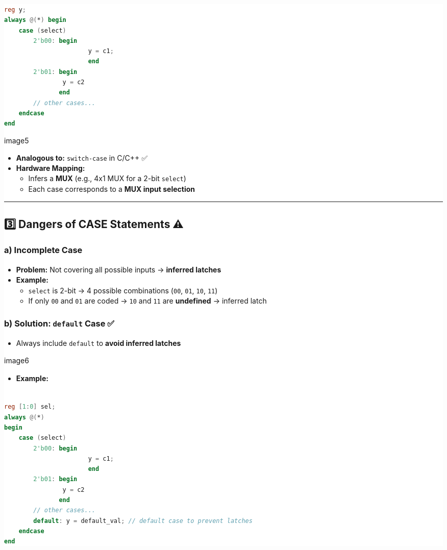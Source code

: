 ```verilog
reg y;
always @(*) begin
    case (select)
        2'b00: begin
				       y = c1;          
				       end
        2'b01: begin
                y = c2 
               end
        // other cases...
    endcase
end
```

image5

- **Analogous to:** `switch-case` in C/C++ ✅
- **Hardware Mapping:**
    - Infers a **MUX** (e.g., 4x1 MUX for a 2-bit `select`)
    - Each case corresponds to a **MUX input selection**

---

## 3️⃣ Dangers of CASE Statements ⚠️

### a) Incomplete Case

- **Problem:** Not covering all possible inputs → **inferred latches**
- **Example:**
    - `select` is 2-bit → 4 possible combinations (`00`, `01`, `10`, `11`)
    - If only `00` and `01` are coded → `10` and `11` are **undefined** → inferred latch

### b) Solution: `default` Case ✅

- Always include `default` to **avoid inferred latches**

image6

- **Example:**

```verilog

reg [1:0] sel;
always @(*) 
begin
    case (select)
        2'b00: begin
				       y = c1;          
				       end
        2'b01: begin
                y = c2 
               end
        // other cases...
        default: y = default_val; // default case to prevent latches
    endcase
end
```
